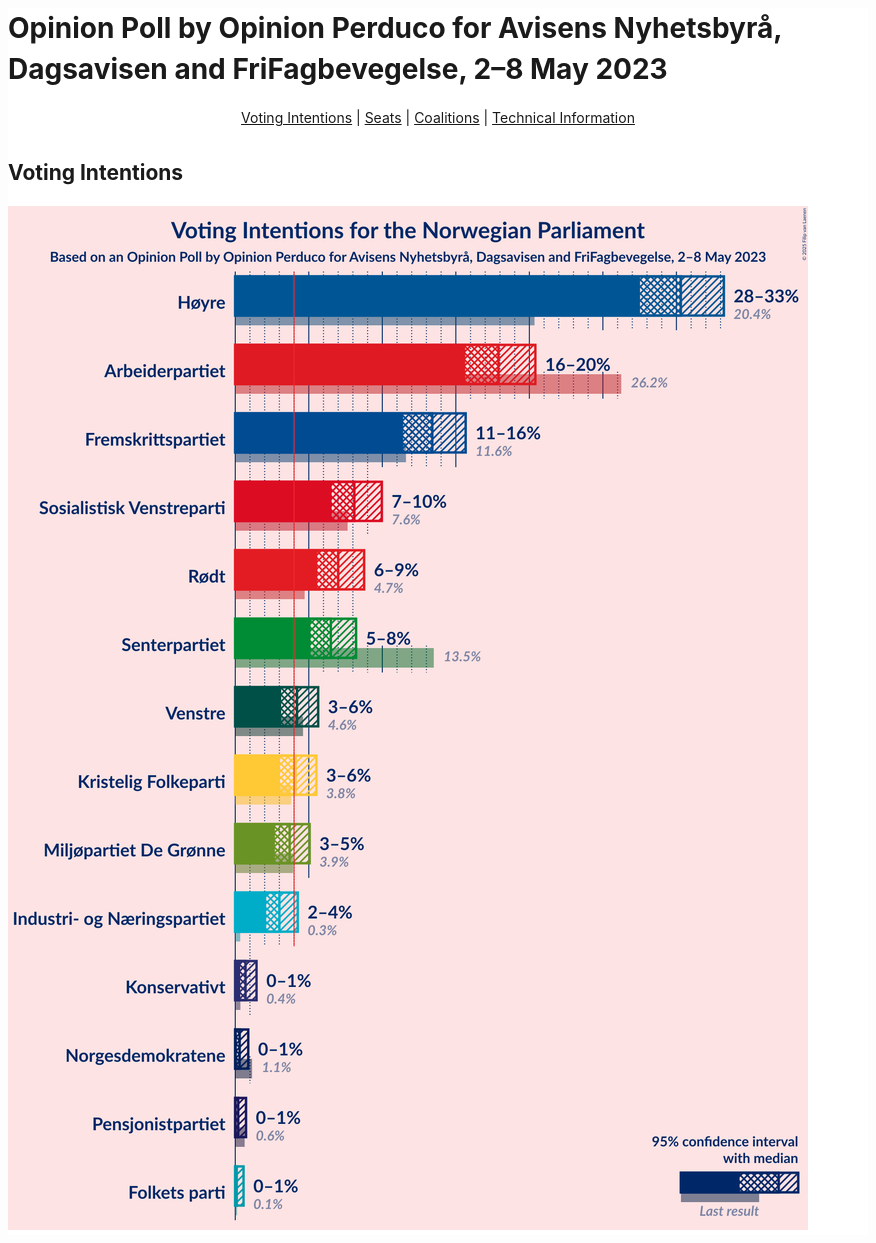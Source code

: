 # Opinion Poll by Opinion Perduco for Avisens Nyhetsbyrå, Dagsavisen and FriFagbevegelse, 2–8 May 2023

<p align="center"><a href="#voting-intentions">Voting Intentions</a> | <a href="#seats">Seats</a> | <a href="#coalitions">Coalitions</a> | <a href="#technical-information">Technical Information</a></p>

## Voting Intentions

![Graph with voting intentions not yet produced](2023-05-08-OpinionPerduco.png "Voting Intentions")
